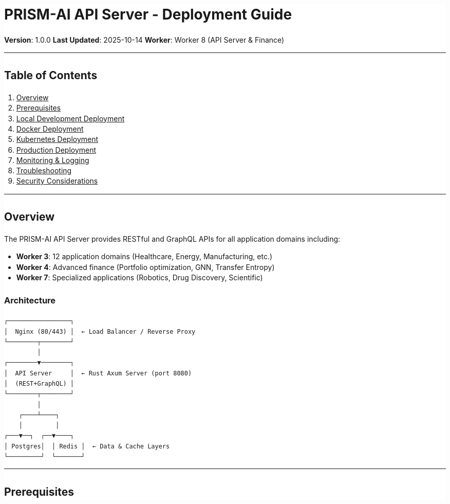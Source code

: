 # PRISM-AI API Server - Deployment Guide

**Version**: 1.0.0
**Last Updated**: 2025-10-14
**Worker**: Worker 8 (API Server & Finance)

---

## Table of Contents

1. [Overview](#overview)
2. [Prerequisites](#prerequisites)
3. [Local Development Deployment](#local-development-deployment)
4. [Docker Deployment](#docker-deployment)
5. [Kubernetes Deployment](#kubernetes-deployment)
6. [Production Deployment](#production-deployment)
7. [Monitoring & Logging](#monitoring--logging)
8. [Troubleshooting](#troubleshooting)
9. [Security Considerations](#security-considerations)

---

## Overview

The PRISM-AI API Server provides RESTful and GraphQL APIs for all application domains including:
- **Worker 3**: 12 application domains (Healthcare, Energy, Manufacturing, etc.)
- **Worker 4**: Advanced finance (Portfolio optimization, GNN, Transfer Entropy)
- **Worker 7**: Specialized applications (Robotics, Drug Discovery, Scientific)

### Architecture

```
┌─────────────────┐
│  Nginx (80/443) │  ← Load Balancer / Reverse Proxy
└────────┬────────┘
         │
┌────────▼────────┐
│  API Server     │  ← Rust Axum Server (port 8080)
│  (REST+GraphQL) │
└────────┬────────┘
         │
    ┌────┴────┐
    │         │
┌───▼──┐  ┌──▼────┐
│ Postgres│  │ Redis │  ← Data & Cache Layers
└─────────┘  └───────┘
```

---

## Prerequisites
